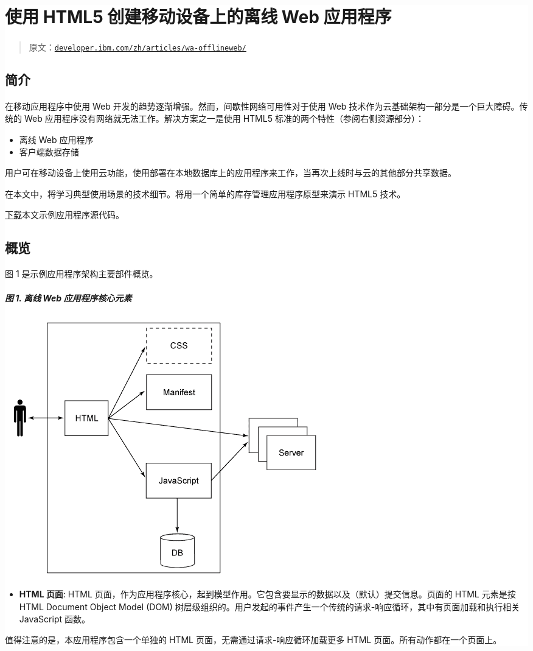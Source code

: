 # 使用 HTML5 创建移动设备上的离线 Web 应用程序

> 原文：[`developer.ibm.com/zh/articles/wa-offlineweb/`](https://developer.ibm.com/zh/articles/wa-offlineweb/)

## 简介

在移动应用程序中使用 Web 开发的趋势逐渐增强。然而，间歇性网络可用性对于使用 Web 技术作为云基础架构一部分是一个巨大障碍。传统的 Web 应用程序没有网络就无法工作。解决方案之一是使用 HTML5 标准的两个特性（参阅右侧资源部分）：

*   离线 Web 应用程序
*   客户端数据存储

用户可在移动设备上使用云功能，使用部署在本地数据库上的应用程序来工作，当再次上线时与云的其他部分共享数据。

在本文中，将学习典型使用场景的技术细节。将用一个简单的库存管理应用程序原型来演示 HTML5 技术。

[下载](http://public.dhe.ibm.com/software/dw/web/wa-offlineweb/OfflineWebAppSrc.zip)本文示例应用程序源代码。

## 概览

图 1 是示例应用程序架构主要部件概览。

##### 图 1\. 离线 Web 应用程序核心元素

![图片显示，用户箭头指向标记为 'HTML' 的方框，'HTML' 方框指向 'CSS'、 'Manifest' 、'JavaScript' 和 'DB' 方框。'HTML' 和 'JavaScript' 方框还指向 'Server'，'JavaScript' 指向 'DB' 方框。](img/05df36059e16e1503a6d50ee4e511f36.png)

*   **HTML 页面**: HTML 页面，作为应用程序核心，起到模型作用。它包含要显示的数据以及（默认）提交信息。页面的 HTML 元素是按 HTML Document Object Model (DOM) 树层级组织的。用户发起的事件产生一个传统的请求-响应循环，其中有页面加载和执行相关 JavaScript 函数。

值得注意的是，本应用程序包含一个单独的 HTML 页面，无需通过请求-响应循环加载更多 HTML 页面。所有动作都在一个页面上。
